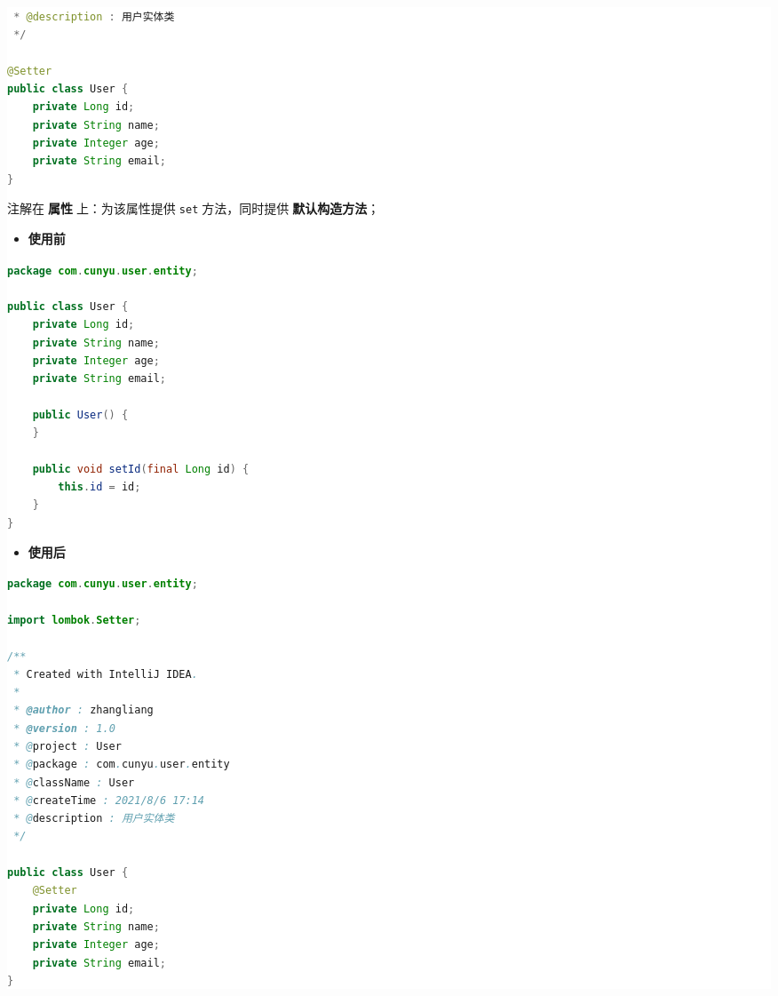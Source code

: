 ```java
 * @description : 用户实体类
 */

@Setter
public class User {
    private Long id;
    private String name;
    private Integer age;
    private String email;
}
```



注解在 **属性** 上：为该属性提供 `set` 方法，同时提供 **默认构造方法**；



-   **使用前**



```java
package com.cunyu.user.entity;

public class User {
    private Long id;
    private String name;
    private Integer age;
    private String email;

    public User() {
    }

    public void setId(final Long id) {
        this.id = id;
    }
}
```



-   **使用后**



```java
package com.cunyu.user.entity;

import lombok.Setter;

/**
 * Created with IntelliJ IDEA.
 *
 * @author : zhangliang
 * @version : 1.0
 * @project : User
 * @package : com.cunyu.user.entity
 * @className : User
 * @createTime : 2021/8/6 17:14
 * @description : 用户实体类
 */

public class User {
    @Setter
    private Long id;
    private String name;
    private Integer age;
    private String email;
}
```